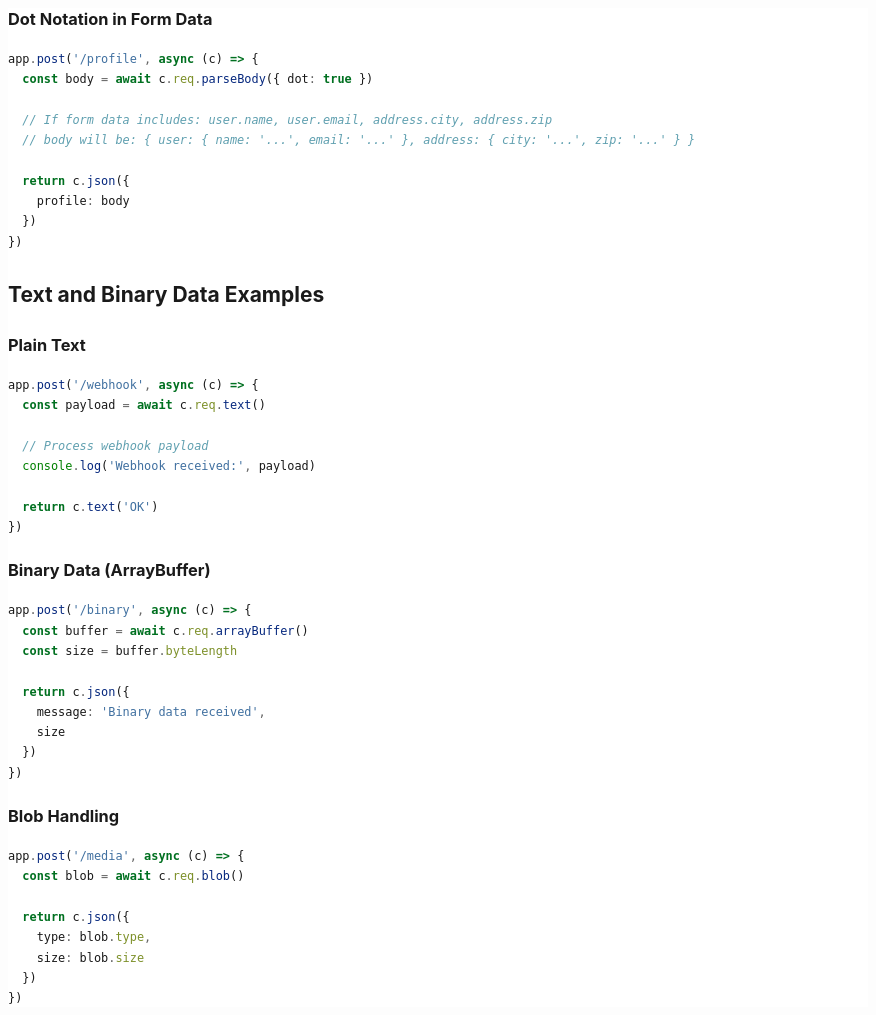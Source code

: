 ### Dot Notation in Form Data

```ts
app.post('/profile', async (c) => {
  const body = await c.req.parseBody({ dot: true })
  
  // If form data includes: user.name, user.email, address.city, address.zip
  // body will be: { user: { name: '...', email: '...' }, address: { city: '...', zip: '...' } }
  
  return c.json({
    profile: body
  })
})
```

## Text and Binary Data Examples

### Plain Text

```ts
app.post('/webhook', async (c) => {
  const payload = await c.req.text()
  
  // Process webhook payload
  console.log('Webhook received:', payload)
  
  return c.text('OK')
})
```

### Binary Data (ArrayBuffer)

```ts
app.post('/binary', async (c) => {
  const buffer = await c.req.arrayBuffer()
  const size = buffer.byteLength
  
  return c.json({ 
    message: 'Binary data received',
    size 
  })
})
```

### Blob Handling

```ts
app.post('/media', async (c) => {
  const blob = await c.req.blob()
  
  return c.json({
    type: blob.type,
    size: blob.size
  })
})
```

